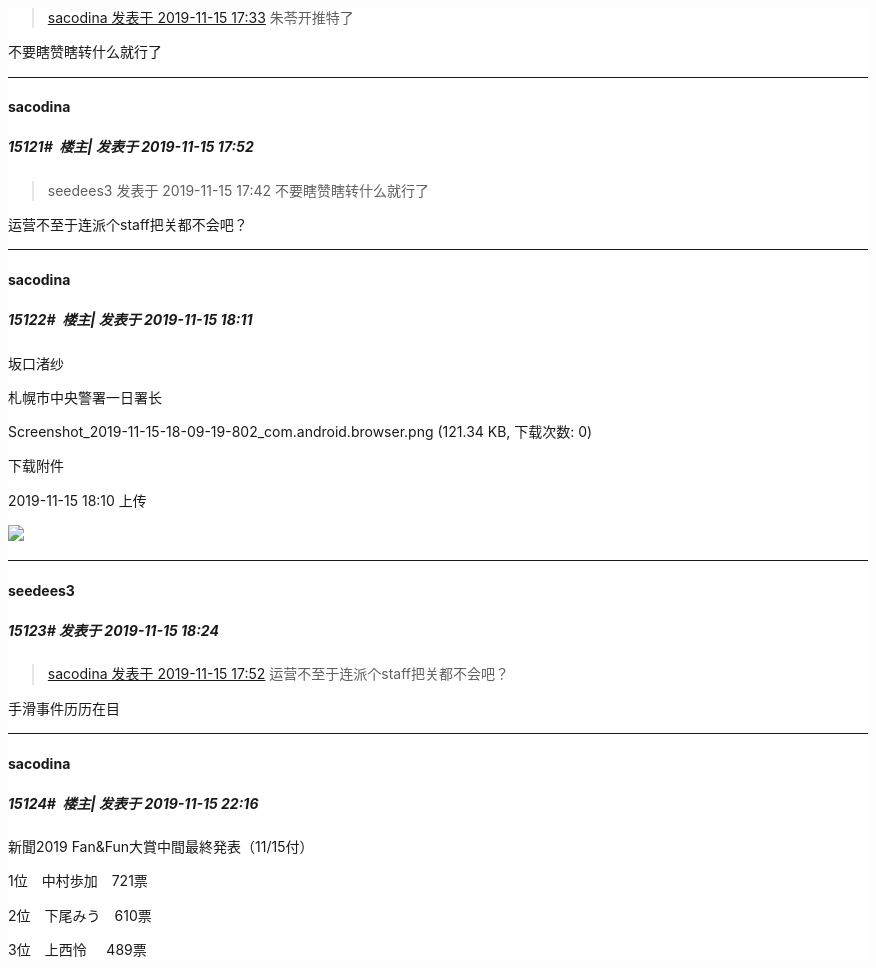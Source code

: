 <blockquote><a href="httphttps://bbs.saraba1st.com/2b/forum.php?mod=redirect&amp;goto=findpost&amp;pid=45522158&amp;ptid=1595639" target="_blank">sacodina 发表于 2019-11-15 17:33</a>
朱苓开推特了</blockquote>
不要瞎赞瞎转什么就行了



*****

####  sacodina  
##### 15121#         楼主| 发表于 2019-11-15 17:52

<blockquote>seedees3 发表于 2019-11-15 17:42
不要瞎赞瞎转什么就行了</blockquote>
运营不至于连派个staff把关都不会吧？

*****

####  sacodina  
##### 15122#         楼主| 发表于 2019-11-15 18:11

坂口渚纱

札幌市中央警署一日署长

Screenshot_2019-11-15-18-09-19-802_com.android.browser.png
(121.34 KB, 下载次数: 0)

下载附件

2019-11-15 18:10 上传

<img src="https://img.saraba1st.com/forum/201911/15/181014z5tshlcg505zllge.png" referrerpolicy="no-referrer">

*****

####  seedees3  
##### 15123#       发表于 2019-11-15 18:24

<blockquote><a href="httphttps://bbs.saraba1st.com/2b/forum.php?mod=redirect&amp;goto=findpost&amp;pid=45522320&amp;ptid=1595639" target="_blank">sacodina 发表于 2019-11-15 17:52</a>
运营不至于连派个staff把关都不会吧？</blockquote>
手滑事件历历在目

*****

####  sacodina  
##### 15124#         楼主| 发表于 2019-11-15 22:16

新聞2019 Fan&amp;Fun大賞中間最終発表（11/15付）

1位　中村歩加　721票

2位　下尾みう　610票

3位　上西怜     489票
